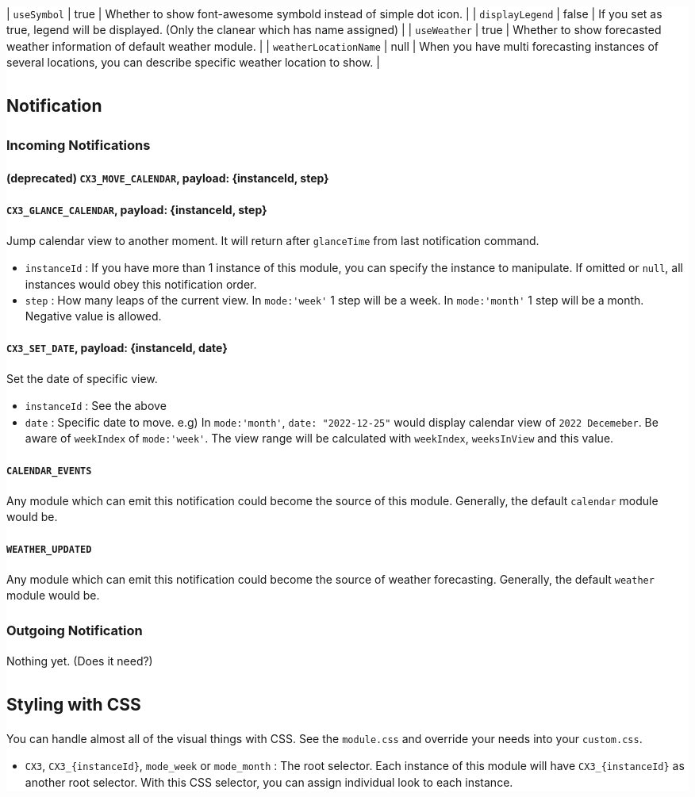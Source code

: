 | `useSymbol`            | true                                 | Whether to show font-awesome symbold instead of simple dot icon.                                                                                                                                                                                                                                                                                                                    |
| `displayLegend`        | false                                | If you set as true, legend will be displayed. (Only the clanear which has name assigned)                                                                                                                                                                                                                                                                                            |
| `useWeather`           | true                                 | Whether to show forecasted weather information of default weather module.                                                                                                                                                                                                                                                                                                           |
| `weatherLocationName`  | null                                 | When you have multi forecasting instances of several locations, you can describe specific weather location to show.                                                                                                                                                                                                                                                                 |

## Notification

### Incoming Notifications

#### **(deprecated)** `CX3_MOVE_CALENDAR`, payload: {instanceId, step}

#### `CX3_GLANCE_CALENDAR`, payload: {instanceId, step}

Jump calendar view to another moment. It will return after `glanceTime` from last notification command.

- `instanceId` : If you have more than 1 instance of this module, you can specify the instance to manipulate. If omitted or `null`, all instances would obey this notification order.
- `step` : How many leaps of the current view. In `mode:'week'` 1 step will be a week. In `mode:'month'` 1 step will be a month. Negative value is allowed.

#### `CX3_SET_DATE`, payload: {instanceId, date}

Set the date of specific view.

- `instanceId` : See the above
- `date` : Specific date to move. e.g) In `mode:'month'`, `date: "2022-12-25"` would display calendar view of `2022 Decemeber`. Be aware of `weekIndex` of `mode:'week'`. The view range will be calculated with `weekIndex`, `weeksInView` and this value.

#### `CALENDAR_EVENTS`

Any module which can emit this notification could become the source of this module. Generally, the default `calendar` module would be.

#### `WEATHER_UPDATED`

Any module which can emit this notification could become the source of weather forecasting. Generally, the default `weather` module would be.

### Outgoing Notification

Nothing yet. (Does it need?)

## Styling with CSS

You can handle almost all of the visual things with CSS. See the `module.css` and override your needs into your `custom.css`.

- `CX3`, `CX3_{instanceId}`, `mode_week` or `mode_month` : The root selector. Each instance of this module will have `CX3_{instanceId}` as another root selector. With this CSS selector, you can assign individual look to each instance.
